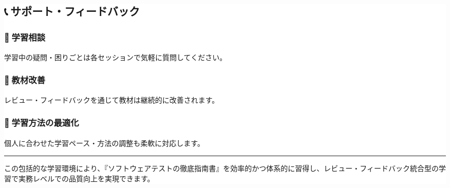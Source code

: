 
## 📞 サポート・フィードバック

### 💬 学習相談
学習中の疑問・困りごとは各セッションで気軽に質問してください。

### 📝 教材改善
レビュー・フィードバックを通じて教材は継続的に改善されます。

### 🔄 学習方法の最適化
個人に合わせた学習ペース・方法の調整も柔軟に対応します。

---

この包括的な学習環境により、『ソフトウェアテストの徹底指南書』を効率的かつ体系的に習得し、レビュー・フィードバック統合型の学習で実務レベルでの品質向上を実現できます。
